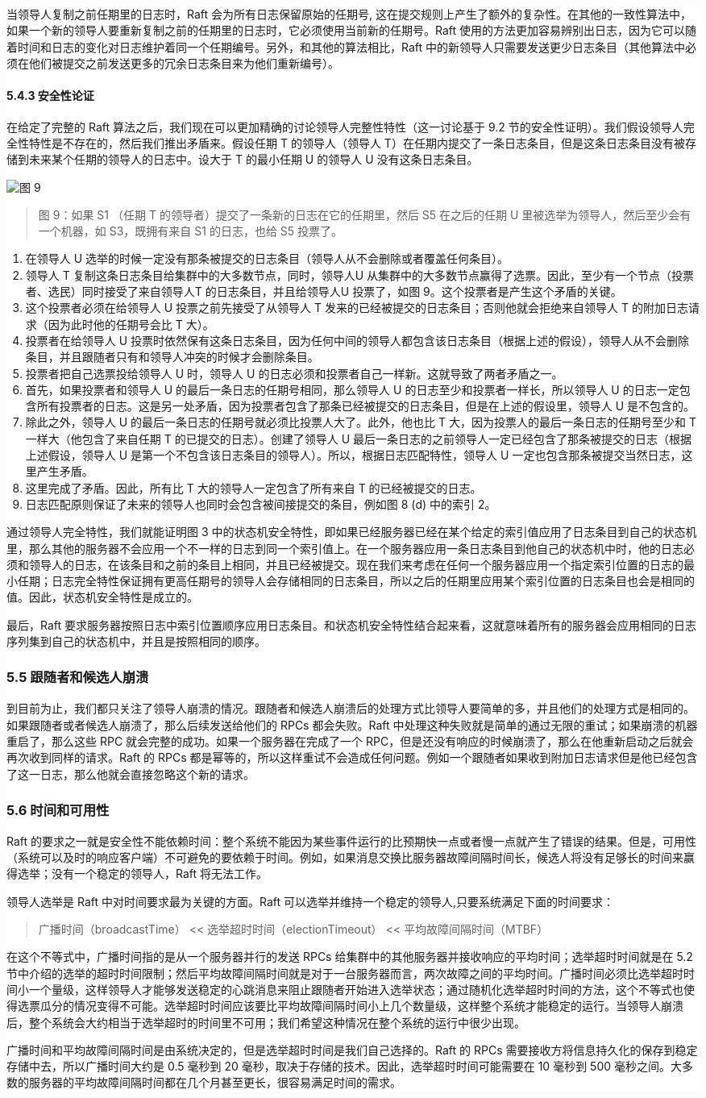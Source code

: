 当领导人复制之前任期里的日志时，Raft 会为所有日志保留原始的任期号, 这在提交规则上产生了额外的复杂性。在其他的一致性算法中，如果一个新的领导人要重新复制之前的任期里的日志时，它必须使用当前新的任期号。Raft 使用的方法更加容易辨别出日志，因为它可以随着时间和日志的变化对日志维护着同一个任期编号。另外，和其他的算法相比，Raft 中的新领导人只需要发送更少日志条目（其他算法中必须在他们被提交之前发送更多的冗余日志条目来为他们重新编号）。

#### 5.4.3 安全性论证

在给定了完整的 Raft 算法之后，我们现在可以更加精确的讨论领导人完整性特性（这一讨论基于 9.2 节的安全性证明）。我们假设领导人完全性特性是不存在的，然后我们推出矛盾来。假设任期 T 的领导人（领导人 T）在任期内提交了一条日志条目，但是这条日志条目没有被存储到未来某个任期的领导人的日志中。设大于 T 的最小任期 U 的领导人 U 没有这条日志条目。

![图 9](https://dn-0x01-io.qbox.me/raft-图9.png)

> 图 9：如果 S1 （任期 T 的领导者）提交了一条新的日志在它的任期里，然后 S5 在之后的任期 U 里被选举为领导人，然后至少会有一个机器，如 S3，既拥有来自 S1 的日志，也给 S5 投票了。

1. 在领导人 U 选举的时候一定没有那条被提交的日志条目（领导人从不会删除或者覆盖任何条目）。
2. 领导人 T 复制这条日志条目给集群中的大多数节点，同时，领导人U 从集群中的大多数节点赢得了选票。因此，至少有一个节点（投票者、选民）同时接受了来自领导人T 的日志条目，并且给领导人U 投票了，如图 9。这个投票者是产生这个矛盾的关键。
3. 这个投票者必须在给领导人 U 投票之前先接受了从领导人 T 发来的已经被提交的日志条目；否则他就会拒绝来自领导人 T 的附加日志请求（因为此时他的任期号会比 T 大）。
4. 投票者在给领导人 U 投票时依然保有这条日志条目，因为任何中间的领导人都包含该日志条目（根据上述的假设），领导人从不会删除条目，并且跟随者只有和领导人冲突的时候才会删除条目。
5. 投票者把自己选票投给领导人 U 时，领导人 U 的日志必须和投票者自己一样新。这就导致了两者矛盾之一。
6. 首先，如果投票者和领导人 U 的最后一条日志的任期号相同，那么领导人 U 的日志至少和投票者一样长，所以领导人 U 的日志一定包含所有投票者的日志。这是另一处矛盾，因为投票者包含了那条已经被提交的日志条目，但是在上述的假设里，领导人 U 是不包含的。
7. 除此之外，领导人 U 的最后一条日志的任期号就必须比投票人大了。此外，他也比 T 大，因为投票人的最后一条日志的任期号至少和 T 一样大（他包含了来自任期 T 的已提交的日志）。创建了领导人 U 最后一条日志的之前领导人一定已经包含了那条被提交的日志（根据上述假设，领导人 U 是第一个不包含该日志条目的领导人）。所以，根据日志匹配特性，领导人 U 一定也包含那条被提交当然日志，这里产生矛盾。
8. 这里完成了矛盾。因此，所有比 T 大的领导人一定包含了所有来自 T 的已经被提交的日志。
9. 日志匹配原则保证了未来的领导人也同时会包含被间接提交的条目，例如图 8 (d) 中的索引 2。

通过领导人完全特性，我们就能证明图 3 中的状态机安全特性，即如果已经服务器已经在某个给定的索引值应用了日志条目到自己的状态机里，那么其他的服务器不会应用一个不一样的日志到同一个索引值上。在一个服务器应用一条日志条目到他自己的状态机中时，他的日志必须和领导人的日志，在该条目和之前的条目上相同，并且已经被提交。现在我们来考虑在任何一个服务器应用一个指定索引位置的日志的最小任期；日志完全特性保证拥有更高任期号的领导人会存储相同的日志条目，所以之后的任期里应用某个索引位置的日志条目也会是相同的值。因此，状态机安全特性是成立的。

最后，Raft 要求服务器按照日志中索引位置顺序应用日志条目。和状态机安全特性结合起来看，这就意味着所有的服务器会应用相同的日志序列集到自己的状态机中，并且是按照相同的顺序。

### 5.5 跟随者和候选人崩溃

到目前为止，我们都只关注了领导人崩溃的情况。跟随者和候选人崩溃后的处理方式比领导人要简单的多，并且他们的处理方式是相同的。如果跟随者或者候选人崩溃了，那么后续发送给他们的 RPCs 都会失败。Raft 中处理这种失败就是简单的通过无限的重试；如果崩溃的机器重启了，那么这些 RPC 就会完整的成功。如果一个服务器在完成了一个 RPC，但是还没有响应的时候崩溃了，那么在他重新启动之后就会再次收到同样的请求。Raft 的 RPCs 都是幂等的，所以这样重试不会造成任何问题。例如一个跟随者如果收到附加日志请求但是他已经包含了这一日志，那么他就会直接忽略这个新的请求。

### 5.6 时间和可用性

Raft 的要求之一就是安全性不能依赖时间：整个系统不能因为某些事件运行的比预期快一点或者慢一点就产生了错误的结果。但是，可用性（系统可以及时的响应客户端）不可避免的要依赖于时间。例如，如果消息交换比服务器故障间隔时间长，候选人将没有足够长的时间来赢得选举；没有一个稳定的领导人，Raft 将无法工作。

领导人选举是 Raft 中对时间要求最为关键的方面。Raft 可以选举并维持一个稳定的领导人,只要系统满足下面的时间要求：

> 广播时间（broadcastTime）  <<  选举超时时间（electionTimeout） <<  平均故障间隔时间（MTBF）

在这个不等式中，广播时间指的是从一个服务器并行的发送 RPCs 给集群中的其他服务器并接收响应的平均时间；选举超时时间就是在 5.2 节中介绍的选举的超时时间限制；然后平均故障间隔时间就是对于一台服务器而言，两次故障之间的平均时间。广播时间必须比选举超时时间小一个量级，这样领导人才能够发送稳定的心跳消息来阻止跟随者开始进入选举状态；通过随机化选举超时时间的方法，这个不等式也使得选票瓜分的情况变得不可能。选举超时时间应该要比平均故障间隔时间小上几个数量级，这样整个系统才能稳定的运行。当领导人崩溃后，整个系统会大约相当于选举超时的时间里不可用；我们希望这种情况在整个系统的运行中很少出现。

广播时间和平均故障间隔时间是由系统决定的，但是选举超时时间是我们自己选择的。Raft 的 RPCs 需要接收方将信息持久化的保存到稳定存储中去，所以广播时间大约是 0.5 毫秒到 20 毫秒，取决于存储的技术。因此，选举超时时间可能需要在 10 毫秒到 500 毫秒之间。大多数的服务器的平均故障间隔时间都在几个月甚至更长，很容易满足时间的需求。
